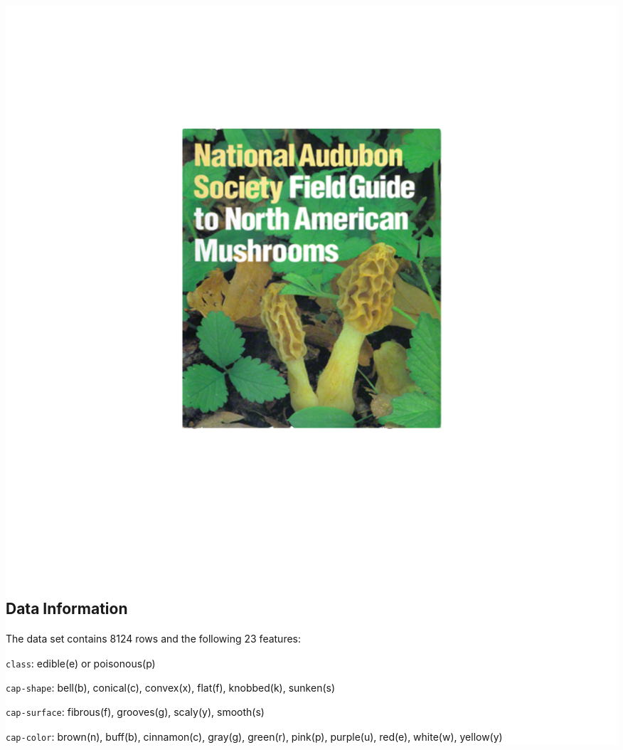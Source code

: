 ![](Mod3_imgs/Picture1.png)

## Data Information

The data set contains 8124 rows and the following 23 features:

`class`: edible(e) or poisonous(p)

`cap-shape`: bell(b), conical(c), convex(x), flat(f), knobbed(k), sunken(s)

`cap-surface`: fibrous(f), grooves(g), scaly(y), smooth(s)

`cap-color`: brown(n), buff(b), cinnamon(c), gray(g), green(r), pink(p), purple(u), red(e), white(w), yellow(y)
